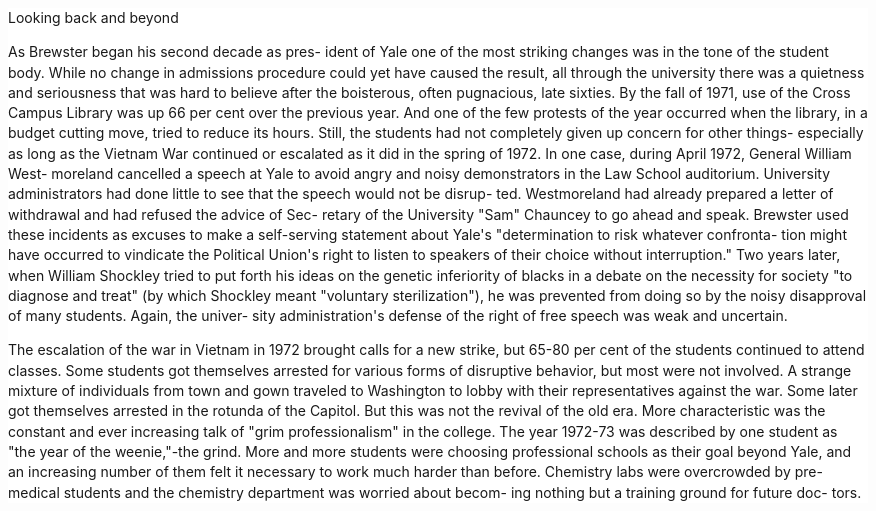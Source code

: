 
Looking back and beyond

As Brewster began his second decade as pres-
ident of Yale one of the most striking changes was
in the tone of the student body. While no change
in admissions procedure could yet have caused the
result, all through the university there was a
quietness and seriousness that was hard to believe
after the boisterous, often pugnacious, late sixties.
By the fall of 1971, use of the Cross Campus
Library was up 66 per cent over the previous year.
And one of the few protests of the year occurred
when the library, in a budget cutting move, tried
to reduce its hours. Still, the students had not
completely given up concern for other things-
especially as long as the Vietnam War continued
or escalated as it did in the spring of 1972. In one
case, during April 1972, General William West-
moreland cancelled a speech at Yale to avoid
angry and noisy demonstrators in the Law School
auditorium. University administrators had done
little to see that the speech would not be disrup-
ted. Westmoreland had already prepared a letter
of withdrawal and had refused the advice of Sec-
retary of the University "Sam" Chauncey to go
ahead and speak. Brewster used these incidents
as excuses to make a self-serving statement about
Yale's "determination to risk whatever confronta-
tion might have occurred to vindicate the Political
Union's right to listen to speakers of their choice
without interruption." Two years later, when
William Shockley tried to put forth his ideas on the
genetic inferiority of blacks in a debate on the
necessity for society "to diagnose and treat" (by
which Shockley meant "voluntary sterilization"),
he was prevented from doing so by the noisy
disapproval of many students. Again, the univer-
sity administration's defense of the right of free
speech was weak and uncertain.


The escalation of the war in Vietnam in 1972
brought calls for a new strike, but 65-80 per cent
of the students continued to attend classes. Some
students got themselves arrested for various
forms of disruptive behavior, but most were not
involved. A strange mixture of individuals from
town and gown traveled to Washington to lobby
with their representatives against the war. Some
later got themselves arrested in the rotunda of the
Capitol. But this was not the revival of the old
era. More characteristic was the constant and
ever increasing talk of "grim professionalism" in
the college. The year 1972-73 was described by
one student as "the year of the weenie,"-the
grind. More and more students were choosing
professional schools as their goal beyond Yale,
and an increasing number of them felt it necessary
to work much harder than before. Chemistry labs
were overcrowded by pre-medical students and the
chemistry department was worried about becom-
ing nothing but a training ground for future doc-
tors.
